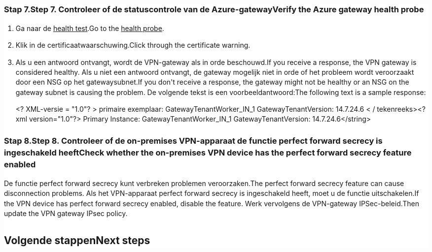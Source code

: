 ### <a name="step-7-verify-the-azure-gateway-health-probe"></a><span data-ttu-id="8263e-149">Stap 7.</span><span class="sxs-lookup"><span data-stu-id="8263e-149">Step 7.</span></span> <span data-ttu-id="8263e-150">Controleer of de statuscontrole van de Azure-gateway</span><span class="sxs-lookup"><span data-stu-id="8263e-150">Verify the Azure gateway health probe</span></span>

1. <span data-ttu-id="8263e-151">Ga naar de [health test](https://&lt;YourVirtualNetworkGatewayIP&gt;:8081/healthprobe).</span><span class="sxs-lookup"><span data-stu-id="8263e-151">Go to the [health probe](https://&lt;YourVirtualNetworkGatewayIP&gt;:8081/healthprobe).</span></span>

2. <span data-ttu-id="8263e-152">Klik in de certificaatwaarschuwing.</span><span class="sxs-lookup"><span data-stu-id="8263e-152">Click through the certificate warning.</span></span>
3. <span data-ttu-id="8263e-153">Als u een antwoord ontvangt, wordt de VPN-gateway als in orde beschouwd.</span><span class="sxs-lookup"><span data-stu-id="8263e-153">If you receive a response, the VPN gateway is considered healthy.</span></span> <span data-ttu-id="8263e-154">Als u niet een antwoord ontvangt, de gateway mogelijk niet in orde of het probleem wordt veroorzaakt door een NSG op het gatewaysubnet.</span><span class="sxs-lookup"><span data-stu-id="8263e-154">If you don't receive a response, the gateway might not be healthy or an NSG on the gateway subnet is causing the problem.</span></span> <span data-ttu-id="8263e-155">De volgende tekst is een voorbeeldantwoord:</span><span class="sxs-lookup"><span data-stu-id="8263e-155">The following text is a sample response:</span></span>

    <span data-ttu-id="8263e-156">&lt;? XML-versie = "1.0"? > <string xmlns="http://schemas.microsoft.com/2003/10/Serialization/">primaire exemplaar: GatewayTenantWorker_IN_1 GatewayTenantVersion: 14.7.24.6 < / tekenreeks&gt;</span><span class="sxs-lookup"><span data-stu-id="8263e-156">&lt;?xml version="1.0"?>  <string xmlns="http://schemas.microsoft.com/2003/10/Serialization/">Primary Instance: GatewayTenantWorker_IN_1 GatewayTenantVersion: 14.7.24.6</string&gt;</span></span>

### <a name="step-8-check-whether-the-on-premises-vpn-device-has-the-perfect-forward-secrecy-feature-enabled"></a><span data-ttu-id="8263e-157">Stap 8.</span><span class="sxs-lookup"><span data-stu-id="8263e-157">Step 8.</span></span> <span data-ttu-id="8263e-158">Controleer of de on-premises VPN-apparaat de functie perfect forward secrecy is ingeschakeld heeft</span><span class="sxs-lookup"><span data-stu-id="8263e-158">Check whether the on-premises VPN device has the perfect forward secrecy feature enabled</span></span>

<span data-ttu-id="8263e-159">De functie perfect forward secrecy kunt verbreken problemen veroorzaken.</span><span class="sxs-lookup"><span data-stu-id="8263e-159">The perfect forward secrecy feature can cause disconnection problems.</span></span> <span data-ttu-id="8263e-160">Als het VPN-apparaat perfect forward secrecy is ingeschakeld heeft, moet u de functie uitschakelen.</span><span class="sxs-lookup"><span data-stu-id="8263e-160">If the VPN device has perfect forward secrecy enabled, disable the feature.</span></span> <span data-ttu-id="8263e-161">Werk vervolgens de VPN-gateway IPSec-beleid.</span><span class="sxs-lookup"><span data-stu-id="8263e-161">Then update the VPN gateway IPsec policy.</span></span>

## <a name="next-steps"></a><span data-ttu-id="8263e-162">Volgende stappen</span><span class="sxs-lookup"><span data-stu-id="8263e-162">Next steps</span></span>
